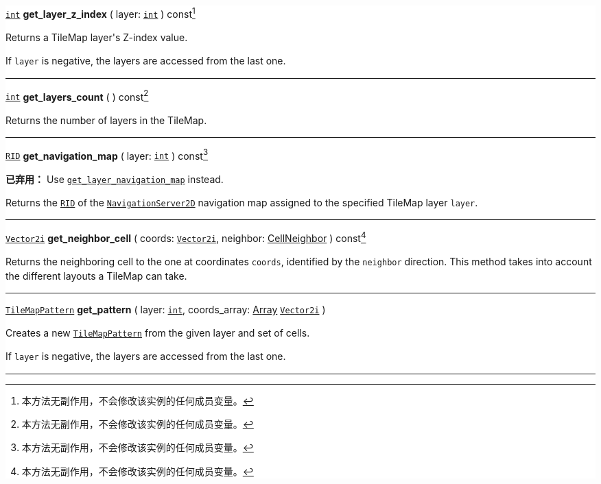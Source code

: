 [`int`](class_int.md) **get_layer_z_index** ( layer: [`int`](class_int.md) ) const[^const]<div id="class_tilemap_method_get_layer_z_index"></div>

Returns a TileMap layer's Z-index value.

If `layer` is negative, the layers are accessed from the last one.



---

<div id="_class_tilemap_method_get_layers_count"></div>

[`int`](class_int.md) **get_layers_count** ( ) const[^const]<div id="class_tilemap_method_get_layers_count"></div>

Returns the number of layers in the TileMap.



---

<div id="_class_tilemap_method_get_navigation_map"></div>

[`RID`](class_rid.md) **get_navigation_map** ( layer: [`int`](class_int.md) ) const[^const]<div id="class_tilemap_method_get_navigation_map"></div>

**已弃用：** Use [`get_layer_navigation_map`](#class_tilemap_method_get_layer_navigation_map) instead.

Returns the [`RID`](class_rid.md) of the [`NavigationServer2D`](class_navigationserver2d.md) navigation map assigned to the specified TileMap layer `layer`.



---

<div id="_class_tilemap_method_get_neighbor_cell"></div>

[`Vector2i`](class_vector2i.md) **get_neighbor_cell** ( coords: [`Vector2i`](class_vector2i.md), neighbor: [CellNeighbor](#enum_tileset_cellneighbor) ) const[^const]<div id="class_tilemap_method_get_neighbor_cell"></div>

Returns the neighboring cell to the one at coordinates `coords`, identified by the `neighbor` direction. This method takes into account the different layouts a TileMap can take.



---

<div id="_class_tilemap_method_get_pattern"></div>

[`TileMapPattern`](class_tilemappattern.md) **get_pattern** ( layer: [`int`](class_int.md), coords_array: [Array](class_array.md) [`Vector2i`](class_vector2i.md) )<div id="class_tilemap_method_get_pattern"></div>

Creates a new [`TileMapPattern`](class_tilemappattern.md) from the given layer and set of cells.

If `layer` is negative, the layers are accessed from the last one.



---

<div id="_class_tilemap_method_get_surrounding_cells"></div>


[^virtual]: 本方法通常需要用户覆盖才能生效。
[^const]: 本方法无副作用，不会修改该实例的任何成员变量。
[^vararg]: 本方法除了能接受在此处描述的参数外，还能够继续接受任意数量的参数。
[^constructor]: 本方法用于构造某个类型。
[^static]: 调用本方法无需实例，可直接使用类名进行调用。
[^operator]: 本方法描述的是使用本类型作为左操作数的有效运算符。
[^bitfield]: 这个值是由下列位标志构成位掩码的整数。
[^void]: 无返回值。